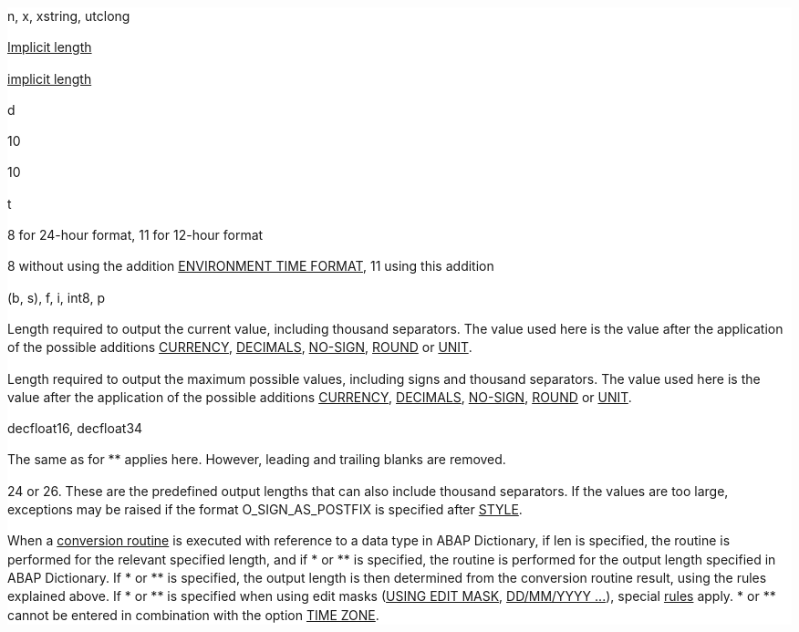 n, x, xstring, utclong

[Implicit length](https://help.sap.com/doc/abapdocu_754_index_htm/7.54/en-US/abenwrite_output_length.htm)

[implicit length](https://help.sap.com/doc/abapdocu_754_index_htm/7.54/en-US/abenwrite_output_length.htm)

d

10

10

t

8 for 24-hour format, 11 for 12-hour format

8 without using the addition [ENVIRONMENT TIME FORMAT](https://help.sap.com/doc/abapdocu_754_index_htm/7.54/en-US/abapwrite_to_options.htm), 11 using this addition

(b, s), f, i, int8, p

Length required to output the current value, including thousand separators. The value used here is the value after the application of the possible additions [CURRENCY](https://help.sap.com/doc/abapdocu_754_index_htm/7.54/en-US/abapwrite_to_options.htm), [DECIMALS](https://help.sap.com/doc/abapdocu_754_index_htm/7.54/en-US/abapwrite_to_options.htm), [NO-SIGN](https://help.sap.com/doc/abapdocu_754_index_htm/7.54/en-US/abapwrite_to_options.htm), [ROUND](https://help.sap.com/doc/abapdocu_754_index_htm/7.54/en-US/abapwrite_to_options.htm) or [UNIT](https://help.sap.com/doc/abapdocu_754_index_htm/7.54/en-US/abapwrite_to_options.htm).

Length required to output the maximum possible values, including signs and thousand separators. The value used here is the value after the application of the possible additions [CURRENCY](https://help.sap.com/doc/abapdocu_754_index_htm/7.54/en-US/abapwrite_to_options.htm), [DECIMALS](https://help.sap.com/doc/abapdocu_754_index_htm/7.54/en-US/abapwrite_to_options.htm), [NO-SIGN](https://help.sap.com/doc/abapdocu_754_index_htm/7.54/en-US/abapwrite_to_options.htm), [ROUND](https://help.sap.com/doc/abapdocu_754_index_htm/7.54/en-US/abapwrite_to_options.htm) or [UNIT](https://help.sap.com/doc/abapdocu_754_index_htm/7.54/en-US/abapwrite_to_options.htm).

decfloat16, decfloat34

The same as for \*\* applies here. However, leading and trailing blanks are removed.

24 or 26. These are the predefined output lengths that can also include thousand separators. If the values are too large, exceptions may be raised if the format O\_SIGN\_AS\_POSTFIX is specified after [STYLE](https://help.sap.com/doc/abapdocu_754_index_htm/7.54/en-US/abapwrite_to_options.htm).

When a [conversion routine](https://help.sap.com/doc/abapdocu_754_index_htm/7.54/en-US/abenconversion_routine_glosry.htm "Glossary Entry") is executed with reference to a data type in ABAP Dictionary, if len is specified, the routine is performed for the relevant specified length, and if \* or \*\* is specified, the routine is performed for the output length specified in ABAP Dictionary. If \* or \*\* is specified, the output length is then determined from the conversion routine result, using the rules explained above. If \* or \*\* is specified when using edit masks ([USING EDIT MASK](https://help.sap.com/doc/abapdocu_754_index_htm/7.54/en-US/abapwrite_to_options.htm), [DD/MM/YYYY ...](https://help.sap.com/doc/abapdocu_754_index_htm/7.54/en-US/abapwrite_to_options.htm)), special [rules](https://help.sap.com/doc/abapdocu_754_index_htm/7.54/en-US/abapwrite_int_options.htm) apply. \* or \*\* cannot be entered in combination with the option [TIME ZONE](https://help.sap.com/doc/abapdocu_754_index_htm/7.54/en-US/abapwrite_to_options.htm).
